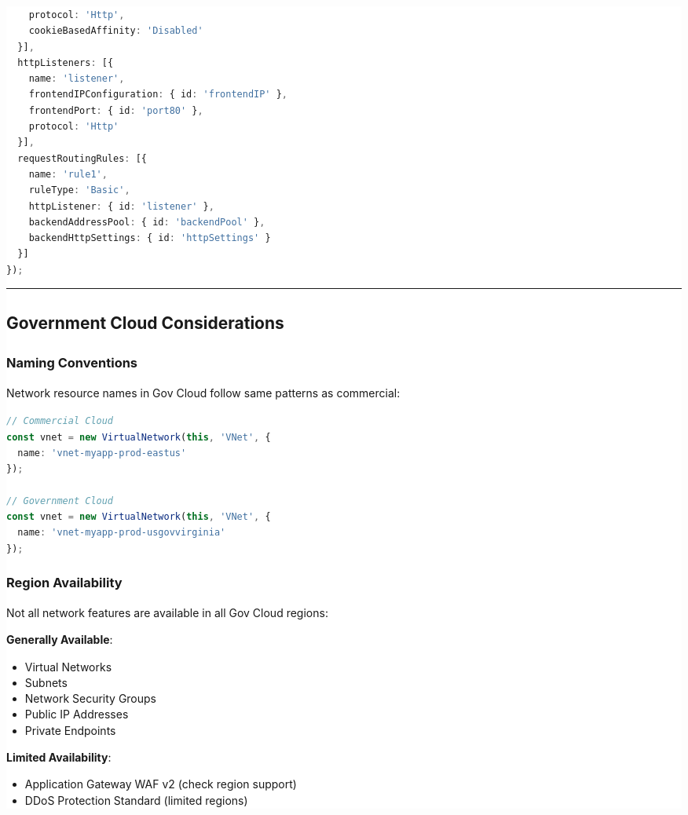 ```typescript
    protocol: 'Http',
    cookieBasedAffinity: 'Disabled'
  }],
  httpListeners: [{
    name: 'listener',
    frontendIPConfiguration: { id: 'frontendIP' },
    frontendPort: { id: 'port80' },
    protocol: 'Http'
  }],
  requestRoutingRules: [{
    name: 'rule1',
    ruleType: 'Basic',
    httpListener: { id: 'listener' },
    backendAddressPool: { id: 'backendPool' },
    backendHttpSettings: { id: 'httpSettings' }
  }]
});
```

---

## Government Cloud Considerations

### Naming Conventions

Network resource names in Gov Cloud follow same patterns as commercial:

```typescript
// Commercial Cloud
const vnet = new VirtualNetwork(this, 'VNet', {
  name: 'vnet-myapp-prod-eastus'
});

// Government Cloud
const vnet = new VirtualNetwork(this, 'VNet', {
  name: 'vnet-myapp-prod-usgovvirginia'
});
```

### Region Availability

Not all network features are available in all Gov Cloud regions:

**Generally Available**:
- Virtual Networks
- Subnets
- Network Security Groups
- Public IP Addresses
- Private Endpoints

**Limited Availability**:
- Application Gateway WAF v2 (check region support)
- DDoS Protection Standard (limited regions)
